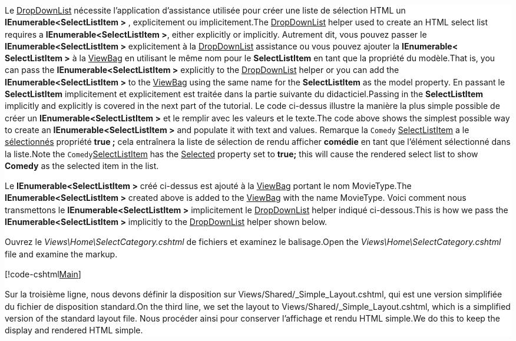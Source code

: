 <span data-ttu-id="3e896-143">Le [DropDownList](https://msdn.microsoft.com/en-us/library/dd492738.aspx) nécessite l’application d’assistance utilisée pour créer une liste de sélection HTML un **IEnumerable&lt;SelectListItem &gt;** , explicitement ou implicitement.</span><span class="sxs-lookup"><span data-stu-id="3e896-143">The [DropDownList](https://msdn.microsoft.com/en-us/library/dd492738.aspx) helper used to create an HTML select list requires a **IEnumerable&lt;SelectListItem &gt;**, either explicitly or implicitly.</span></span> <span data-ttu-id="3e896-144">Autrement dit, vous pouvez passer le **IEnumerable&lt;SelectListItem &gt;**  explicitement à la [DropDownList](https://msdn.microsoft.com/en-us/library/dd492738.aspx) assistance ou vous pouvez ajouter la **IEnumerable&lt; SelectListItem &gt;**  à la [ViewBag](https://blogs.msdn.com/b/rickandy/archive/2011/01/28/dynamic-v-strongly-typed-views.aspx) en utilisant le même nom pour le **SelectListItem** en tant que la propriété du modèle.</span><span class="sxs-lookup"><span data-stu-id="3e896-144">That is, you can pass the **IEnumerable&lt;SelectListItem &gt;** explicitly to the [DropDownList](https://msdn.microsoft.com/en-us/library/dd492738.aspx) helper or you can add the **IEnumerable&lt;SelectListItem &gt;** to the [ViewBag](https://blogs.msdn.com/b/rickandy/archive/2011/01/28/dynamic-v-strongly-typed-views.aspx) using the same name for the **SelectListItem** as the model property.</span></span> <span data-ttu-id="3e896-145">En passant le **SelectListItem** implicitement et explicitement est traitée dans la partie suivante du didacticiel.</span><span class="sxs-lookup"><span data-stu-id="3e896-145">Passing in the **SelectListItem** implicitly and explicitly is covered in the next part of the tutorial.</span></span> <span data-ttu-id="3e896-146">Le code ci-dessus illustre la manière la plus simple possible de créer un **IEnumerable&lt;SelectListItem &gt;**  et le remplir avec les valeurs et le texte.</span><span class="sxs-lookup"><span data-stu-id="3e896-146">The code above shows the simplest possible way to create an **IEnumerable&lt;SelectListItem &gt;** and populate it with text and values.</span></span> <span data-ttu-id="3e896-147">Remarque la `Comedy` [SelectListItem](https://msdn.microsoft.com/en-us/library/system.web.mvc.selectlistitem.aspx) a le [sélectionnés](https://msdn.microsoft.com/en-us/library/system.web.mvc.selectlistitem.selected.aspx) propriété **true ;** cela entraînera la liste de sélection de rendu afficher **comédie** en tant que l’élément sélectionné dans la liste.</span><span class="sxs-lookup"><span data-stu-id="3e896-147">Note the `Comedy`[SelectListItem](https://msdn.microsoft.com/en-us/library/system.web.mvc.selectlistitem.aspx) has the [Selected](https://msdn.microsoft.com/en-us/library/system.web.mvc.selectlistitem.selected.aspx) property set to **true;** this will cause the rendered select list to show **Comedy** as the selected item in the list.</span></span>

<span data-ttu-id="3e896-148">Le **IEnumerable&lt;SelectListItem &gt;**  créé ci-dessus est ajouté à la [ViewBag](https://blogs.msdn.com/b/rickandy/archive/2011/01/28/dynamic-v-strongly-typed-views.aspx) portant le nom MovieType.</span><span class="sxs-lookup"><span data-stu-id="3e896-148">The **IEnumerable&lt;SelectListItem &gt;** created above is added to the [ViewBag](https://blogs.msdn.com/b/rickandy/archive/2011/01/28/dynamic-v-strongly-typed-views.aspx) with the name MovieType.</span></span> <span data-ttu-id="3e896-149">Voici comment nous transmettons le **IEnumerable&lt;SelectListItem &gt;**  implicitement le [DropDownList](https://msdn.microsoft.com/en-us/library/dd492738.aspx) helper indiqué ci-dessous.</span><span class="sxs-lookup"><span data-stu-id="3e896-149">This is how we pass the **IEnumerable&lt;SelectListItem &gt;** implicitly to the [DropDownList](https://msdn.microsoft.com/en-us/library/dd492738.aspx) helper shown below.</span></span>

<span data-ttu-id="3e896-150">Ouvrez le *Views\Home\SelectCategory.cshtml* de fichiers et examinez le balisage.</span><span class="sxs-lookup"><span data-stu-id="3e896-150">Open the *Views\Home\SelectCategory.cshtml* file and examine the markup.</span></span>

[!code-cshtml[Main](using-the-dropdownlist-helper-with-aspnet-mvc/samples/sample3.cshtml)]

<span data-ttu-id="3e896-151">Sur la troisième ligne, nous devons définir la disposition sur Views/Shared/\_Simple\_Layout.cshtml, qui est une version simplifiée du fichier de disposition standard.</span><span class="sxs-lookup"><span data-stu-id="3e896-151">On the third line, we set the layout to Views/Shared/\_Simple\_Layout.cshtml, which is a simplified version of the standard layout file.</span></span> <span data-ttu-id="3e896-152">Nous procéder ainsi pour conserver l’affichage et rendu HTML simple.</span><span class="sxs-lookup"><span data-stu-id="3e896-152">We do this to keep the display and rendered HTML simple.</span></span>
